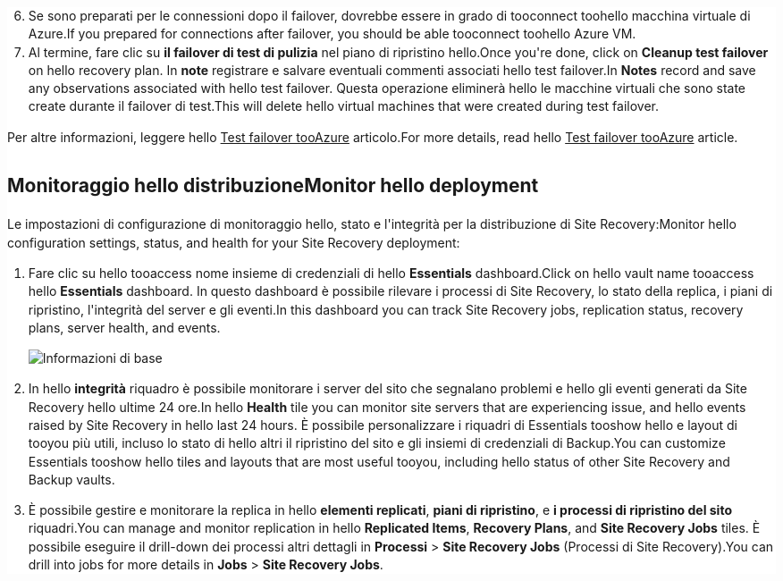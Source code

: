 6. <span data-ttu-id="c2f5f-368">Se sono preparati per le connessioni dopo il failover, dovrebbe essere in grado di tooconnect toohello macchina virtuale di Azure.</span><span class="sxs-lookup"><span data-stu-id="c2f5f-368">If you prepared for connections after failover, you should be able tooconnect toohello Azure VM.</span></span>
7. <span data-ttu-id="c2f5f-369">Al termine, fare clic su **il failover di test di pulizia** nel piano di ripristino hello.</span><span class="sxs-lookup"><span data-stu-id="c2f5f-369">Once you're done, click on **Cleanup test failover** on hello recovery plan.</span></span> <span data-ttu-id="c2f5f-370">In **note** registrare e salvare eventuali commenti associati hello test failover.</span><span class="sxs-lookup"><span data-stu-id="c2f5f-370">In **Notes** record and save any observations associated with hello test failover.</span></span> <span data-ttu-id="c2f5f-371">Questa operazione eliminerà hello le macchine virtuali che sono state create durante il failover di test.</span><span class="sxs-lookup"><span data-stu-id="c2f5f-371">This will delete hello virtual machines that were created during test failover.</span></span>

<span data-ttu-id="c2f5f-372">Per altre informazioni, leggere hello [Test failover tooAzure](site-recovery-test-failover-to-azure.md) articolo.</span><span class="sxs-lookup"><span data-stu-id="c2f5f-372">For more details, read hello [Test failover tooAzure](site-recovery-test-failover-to-azure.md) article.</span></span>



## <a name="monitor-hello-deployment"></a><span data-ttu-id="c2f5f-373">Monitoraggio hello distribuzione</span><span class="sxs-lookup"><span data-stu-id="c2f5f-373">Monitor hello deployment</span></span>

<span data-ttu-id="c2f5f-374">Le impostazioni di configurazione di monitoraggio hello, stato e l'integrità per la distribuzione di Site Recovery:</span><span class="sxs-lookup"><span data-stu-id="c2f5f-374">Monitor hello configuration settings, status, and health for your Site Recovery deployment:</span></span>

1. <span data-ttu-id="c2f5f-375">Fare clic su hello tooaccess nome insieme di credenziali di hello **Essentials** dashboard.</span><span class="sxs-lookup"><span data-stu-id="c2f5f-375">Click on hello vault name tooaccess hello **Essentials** dashboard.</span></span> <span data-ttu-id="c2f5f-376">In questo dashboard è possibile rilevare i processi di Site Recovery, lo stato della replica, i piani di ripristino, l'integrità del server e gli eventi.</span><span class="sxs-lookup"><span data-stu-id="c2f5f-376">In this dashboard you can track Site Recovery jobs, replication status, recovery plans, server health, and events.</span></span>  

    ![Informazioni di base](./media/site-recovery-hyper-v-site-to-azure/essentials.png)
2. <span data-ttu-id="c2f5f-378">In hello **integrità** riquadro è possibile monitorare i server del sito che segnalano problemi e hello gli eventi generati da Site Recovery hello ultime 24 ore.</span><span class="sxs-lookup"><span data-stu-id="c2f5f-378">In hello **Health** tile you can monitor site servers that are experiencing issue, and hello events raised by Site Recovery in hello last 24 hours.</span></span> <span data-ttu-id="c2f5f-379">È possibile personalizzare i riquadri di Essentials tooshow hello e layout di tooyou più utili, incluso lo stato di hello altri il ripristino del sito e gli insiemi di credenziali di Backup.</span><span class="sxs-lookup"><span data-stu-id="c2f5f-379">You can customize Essentials tooshow hello tiles and layouts that are most useful tooyou, including hello status of other Site Recovery and Backup vaults.</span></span>
3. <span data-ttu-id="c2f5f-380">È possibile gestire e monitorare la replica in hello **elementi replicati**, **piani di ripristino**, e **i processi di ripristino del sito** riquadri.</span><span class="sxs-lookup"><span data-stu-id="c2f5f-380">You can manage and monitor replication in hello **Replicated Items**, **Recovery Plans**, and **Site Recovery Jobs** tiles.</span></span> <span data-ttu-id="c2f5f-381">È possibile eseguire il drill-down dei processi altri dettagli in **Processi** > **Site Recovery Jobs** (Processi di Site Recovery).</span><span class="sxs-lookup"><span data-stu-id="c2f5f-381">You can drill into jobs for more details in **Jobs** > **Site Recovery Jobs**.</span></span>

